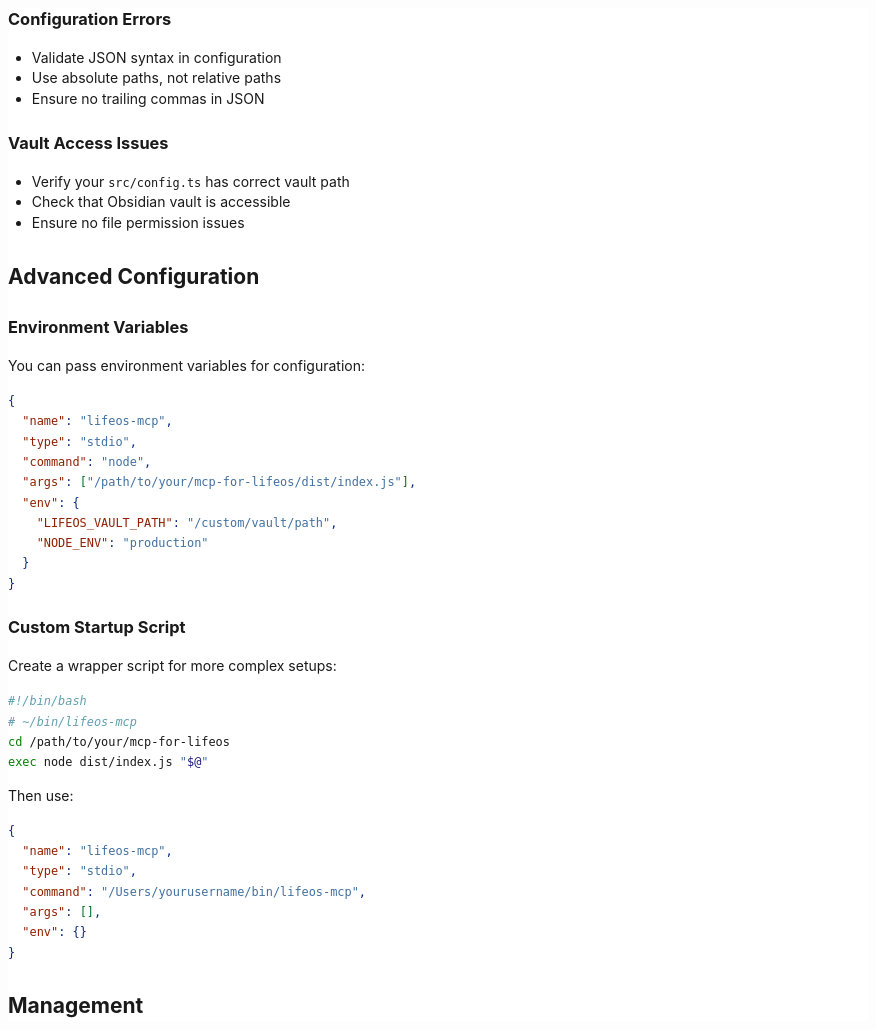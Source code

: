 ### Configuration Errors
- Validate JSON syntax in configuration
- Use absolute paths, not relative paths
- Ensure no trailing commas in JSON

### Vault Access Issues
- Verify your `src/config.ts` has correct vault path
- Check that Obsidian vault is accessible
- Ensure no file permission issues

## Advanced Configuration

### Environment Variables

You can pass environment variables for configuration:

```json
{
  "name": "lifeos-mcp",
  "type": "stdio",
  "command": "node",
  "args": ["/path/to/your/mcp-for-lifeos/dist/index.js"],
  "env": {
    "LIFEOS_VAULT_PATH": "/custom/vault/path",
    "NODE_ENV": "production"
  }
}
```

### Custom Startup Script

Create a wrapper script for more complex setups:

```bash
#!/bin/bash
# ~/bin/lifeos-mcp
cd /path/to/your/mcp-for-lifeos
exec node dist/index.js "$@"
```

Then use:
```json
{
  "name": "lifeos-mcp",
  "type": "stdio", 
  "command": "/Users/yourusername/bin/lifeos-mcp",
  "args": [],
  "env": {}
}
```

## Management
